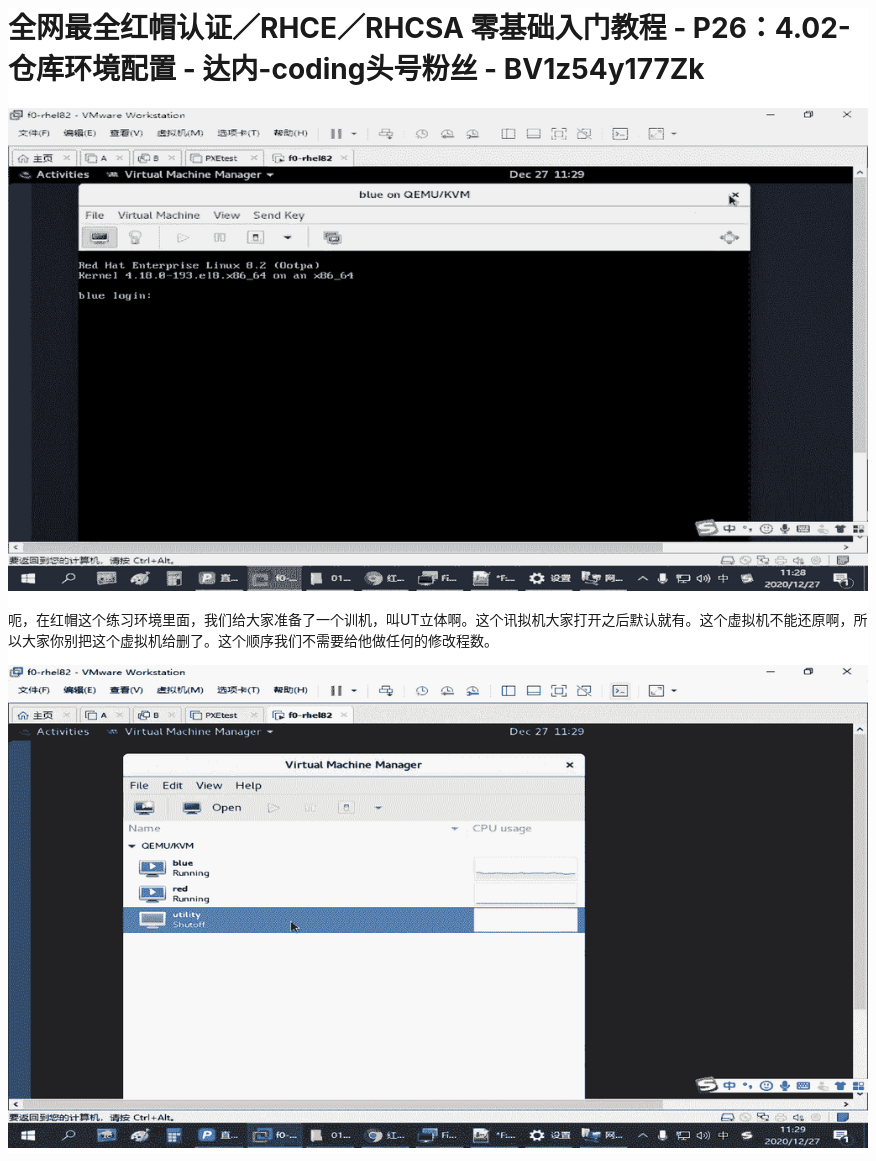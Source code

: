# 全网最全红帽认证／RHCE／RHCSA 零基础入门教程 - P26：4.02-仓库环境配置 - 达内-coding头号粉丝 - BV1z54y177Zk

![](img/27546d1c98a7c844f38bd873bbba98d8_0.png)

呃，在红帽这个练习环境里面，我们给大家准备了一个训机，叫UT立体啊。这个讯拟机大家打开之后默认就有。这个虚拟机不能还原啊，所以大家你别把这个虚拟机给删了。这个顺序我们不需要给他做任何的修改程数。



![](img/27546d1c98a7c844f38bd873bbba98d8_2.png)
